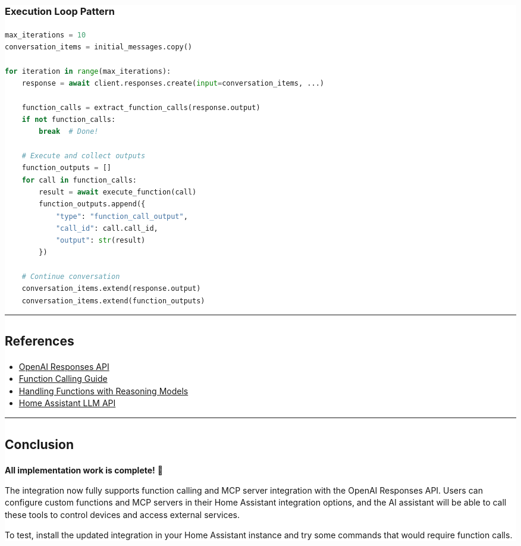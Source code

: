 ### Execution Loop Pattern

```python
max_iterations = 10
conversation_items = initial_messages.copy()

for iteration in range(max_iterations):
    response = await client.responses.create(input=conversation_items, ...)
    
    function_calls = extract_function_calls(response.output)
    if not function_calls:
        break  # Done!
    
    # Execute and collect outputs
    function_outputs = []
    for call in function_calls:
        result = await execute_function(call)
        function_outputs.append({
            "type": "function_call_output",
            "call_id": call.call_id,
            "output": str(result)
        })
    
    # Continue conversation
    conversation_items.extend(response.output)
    conversation_items.extend(function_outputs)
```

---

## References

- [OpenAI Responses API](https://platform.openai.com/docs/api-reference/responses)
- [Function Calling Guide](https://platform.openai.com/docs/guides/function-calling)
- [Handling Functions with Reasoning Models](https://platform.openai.com/docs/guides/reasoning)
- [Home Assistant LLM API](https://developers.home-assistant.io/docs/core/llm/)

---

## Conclusion

**All implementation work is complete!** 🎉

The integration now fully supports function calling and MCP server integration with the OpenAI Responses API. Users can configure custom functions and MCP servers in their Home Assistant integration options, and the AI assistant will be able to call these tools to control devices and access external services.

To test, install the updated integration in your Home Assistant instance and try some commands that would require function calls.

